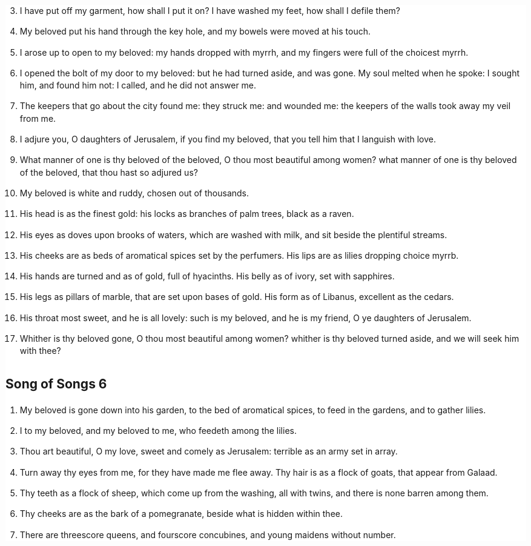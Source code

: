 3. I have put off my garment, how shall I put it on? I have washed my feet, how shall I defile them?

4. My beloved put his hand through the key hole, and my bowels were moved at his touch.

5. I arose up to open to my beloved: my hands dropped with myrrh, and my fingers were full of the choicest myrrh.

6. I opened the bolt of my door to my beloved: but he had turned aside, and was gone. My soul melted when he spoke: I sought him, and found him not: I called, and he did not answer me.

7. The keepers that go about the city found me: they struck me: and wounded me: the keepers of the walls took away my veil from me.

8. I adjure you, O daughters of Jerusalem, if you find my beloved, that you tell him that I languish with love.

9. What manner of one is thy beloved of the beloved, O thou most beautiful among women? what manner of one is thy beloved of the beloved, that thou hast so adjured us?

10. My beloved is white and ruddy, chosen out of thousands.

11. His head is as the finest gold: his locks as branches of palm trees, black as a raven.

12. His eyes as doves upon brooks of waters, which are washed with milk, and sit beside the plentiful streams.

13. His cheeks are as beds of aromatical spices set by the perfumers. His lips are as lilies dropping choice myrrb.

14. His hands are turned and as of gold, full of hyacinths. His belly as of ivory, set with sapphires.

15. His legs as pillars of marble, that are set upon bases of gold. His form as of Libanus, excellent as the cedars.

16. His throat most sweet, and he is all lovely: such is my beloved, and he is my friend, O ye daughters of Jerusalem.

17. Whither is thy beloved gone, O thou most beautiful among women? whither is thy beloved turned aside, and we will seek him with thee?

## Song of Songs 6

1. My beloved is gone down into his garden, to the bed of aromatical spices, to feed in the gardens, and to gather lilies.

2. I to my beloved, and my beloved to me, who feedeth among the lilies.

3. Thou art beautiful, O my love, sweet and comely as Jerusalem: terrible as an army set in array.

4. Turn away thy eyes from me, for they have made me flee away. Thy hair is as a flock of goats, that appear from Galaad.

5. Thy teeth as a flock of sheep, which come up from the washing, all with twins, and there is none barren among them.

6. Thy cheeks are as the bark of a pomegranate, beside what is hidden within thee.

7. There are threescore queens, and fourscore concubines, and young maidens without number.
